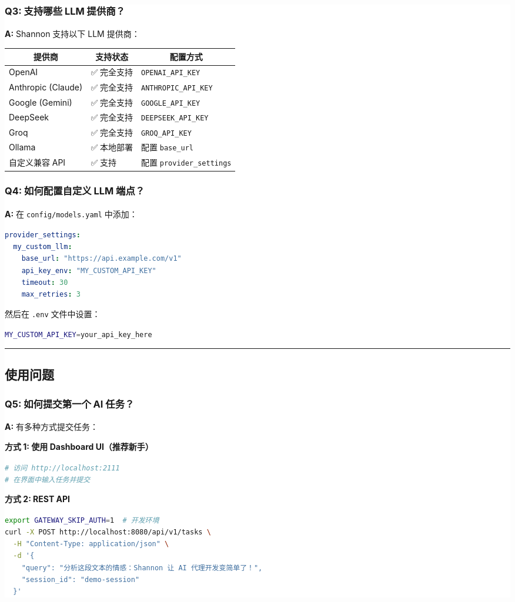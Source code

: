 ### Q3: 支持哪些 LLM 提供商？

**A:** Shannon 支持以下 LLM 提供商：

| 提供商 | 支持状态 | 配置方式 |
|--------|---------|----------|
| OpenAI | ✅ 完全支持 | `OPENAI_API_KEY` |
| Anthropic (Claude) | ✅ 完全支持 | `ANTHROPIC_API_KEY` |
| Google (Gemini) | ✅ 完全支持 | `GOOGLE_API_KEY` |
| DeepSeek | ✅ 完全支持 | `DEEPSEEK_API_KEY` |
| Groq | ✅ 完全支持 | `GROQ_API_KEY` |
| Ollama | ✅ 本地部署 | 配置 `base_url` |
| 自定义兼容 API | ✅ 支持 | 配置 `provider_settings` |

### Q4: 如何配置自定义 LLM 端点？

**A:** 在 `config/models.yaml` 中添加：

```yaml
provider_settings:
  my_custom_llm:
    base_url: "https://api.example.com/v1"
    api_key_env: "MY_CUSTOM_API_KEY"
    timeout: 30
    max_retries: 3
```

然后在 `.env` 文件中设置：
```bash
MY_CUSTOM_API_KEY=your_api_key_here
```

---

## 使用问题

### Q5: 如何提交第一个 AI 任务？

**A:** 有多种方式提交任务：

**方式 1: 使用 Dashboard UI（推荐新手）**
```bash
# 访问 http://localhost:2111
# 在界面中输入任务并提交
```

**方式 2: REST API**
```bash
export GATEWAY_SKIP_AUTH=1  # 开发环境
curl -X POST http://localhost:8080/api/v1/tasks \
  -H "Content-Type: application/json" \
  -d '{
    "query": "分析这段文本的情感：Shannon 让 AI 代理开发变简单了！",
    "session_id": "demo-session"
  }'
```
